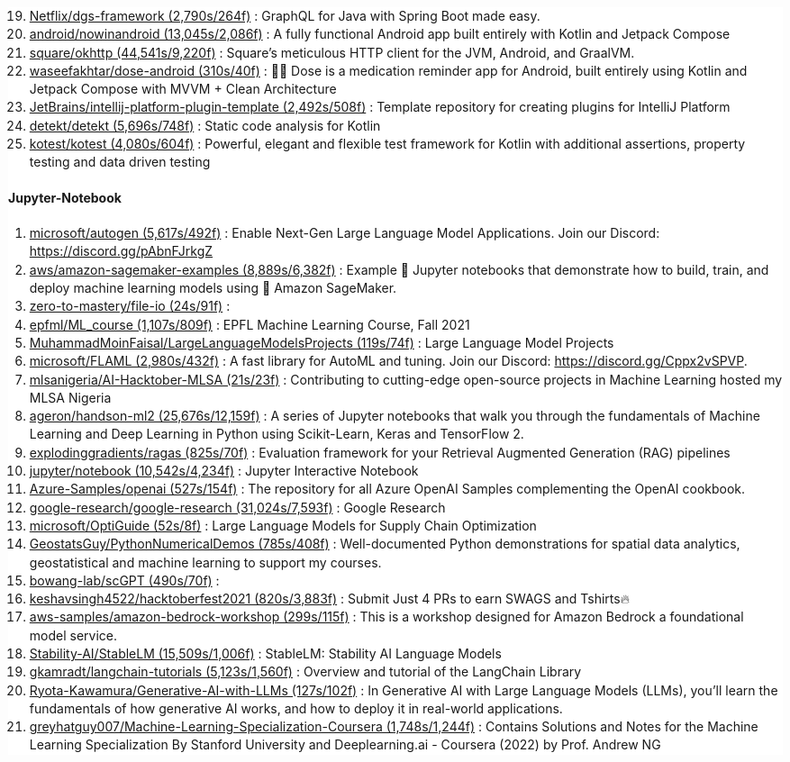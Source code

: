 19. [Netflix/dgs-framework (2,790s/264f)](https://github.com/Netflix/dgs-framework) : GraphQL for Java with Spring Boot made easy.
20. [android/nowinandroid (13,045s/2,086f)](https://github.com/android/nowinandroid) : A fully functional Android app built entirely with Kotlin and Jetpack Compose
21. [square/okhttp (44,541s/9,220f)](https://github.com/square/okhttp) : Square’s meticulous HTTP client for the JVM, Android, and GraalVM.
22. [waseefakhtar/dose-android (310s/40f)](https://github.com/waseefakhtar/dose-android) : 💊⏰ Dose is a medication reminder app for Android, built entirely using Kotlin and Jetpack Compose with MVVM + Clean Architecture
23. [JetBrains/intellij-platform-plugin-template (2,492s/508f)](https://github.com/JetBrains/intellij-platform-plugin-template) : Template repository for creating plugins for IntelliJ Platform
24. [detekt/detekt (5,696s/748f)](https://github.com/detekt/detekt) : Static code analysis for Kotlin
25. [kotest/kotest (4,080s/604f)](https://github.com/kotest/kotest) : Powerful, elegant and flexible test framework for Kotlin with additional assertions, property testing and data driven testing

#### Jupyter-Notebook
1. [microsoft/autogen (5,617s/492f)](https://github.com/microsoft/autogen) : Enable Next-Gen Large Language Model Applications. Join our Discord: https://discord.gg/pAbnFJrkgZ
2. [aws/amazon-sagemaker-examples (8,889s/6,382f)](https://github.com/aws/amazon-sagemaker-examples) : Example 📓 Jupyter notebooks that demonstrate how to build, train, and deploy machine learning models using 🧠 Amazon SageMaker.
3. [zero-to-mastery/file-io (24s/91f)](https://github.com/zero-to-mastery/file-io) : 
4. [epfml/ML_course (1,107s/809f)](https://github.com/epfml/ML_course) : EPFL Machine Learning Course, Fall 2021
5. [MuhammadMoinFaisal/LargeLanguageModelsProjects (119s/74f)](https://github.com/MuhammadMoinFaisal/LargeLanguageModelsProjects) : Large Language Model Projects
6. [microsoft/FLAML (2,980s/432f)](https://github.com/microsoft/FLAML) : A fast library for AutoML and tuning. Join our Discord: https://discord.gg/Cppx2vSPVP.
7. [mlsanigeria/AI-Hacktober-MLSA (21s/23f)](https://github.com/mlsanigeria/AI-Hacktober-MLSA) : Contributing to cutting-edge open-source projects in Machine Learning hosted my MLSA Nigeria
8. [ageron/handson-ml2 (25,676s/12,159f)](https://github.com/ageron/handson-ml2) : A series of Jupyter notebooks that walk you through the fundamentals of Machine Learning and Deep Learning in Python using Scikit-Learn, Keras and TensorFlow 2.
9. [explodinggradients/ragas (825s/70f)](https://github.com/explodinggradients/ragas) : Evaluation framework for your Retrieval Augmented Generation (RAG) pipelines
10. [jupyter/notebook (10,542s/4,234f)](https://github.com/jupyter/notebook) : Jupyter Interactive Notebook
11. [Azure-Samples/openai (527s/154f)](https://github.com/Azure-Samples/openai) : The repository for all Azure OpenAI Samples complementing the OpenAI cookbook.
12. [google-research/google-research (31,024s/7,593f)](https://github.com/google-research/google-research) : Google Research
13. [microsoft/OptiGuide (52s/8f)](https://github.com/microsoft/OptiGuide) : Large Language Models for Supply Chain Optimization
14. [GeostatsGuy/PythonNumericalDemos (785s/408f)](https://github.com/GeostatsGuy/PythonNumericalDemos) : Well-documented Python demonstrations for spatial data analytics, geostatistical and machine learning to support my courses.
15. [bowang-lab/scGPT (490s/70f)](https://github.com/bowang-lab/scGPT) : 
16. [keshavsingh4522/hacktoberfest2021 (820s/3,883f)](https://github.com/keshavsingh4522/hacktoberfest2021) : Submit Just 4 PRs to earn SWAGS and Tshirts🔥
17. [aws-samples/amazon-bedrock-workshop (299s/115f)](https://github.com/aws-samples/amazon-bedrock-workshop) : This is a workshop designed for Amazon Bedrock a foundational model service.
18. [Stability-AI/StableLM (15,509s/1,006f)](https://github.com/Stability-AI/StableLM) : StableLM: Stability AI Language Models
19. [gkamradt/langchain-tutorials (5,123s/1,560f)](https://github.com/gkamradt/langchain-tutorials) : Overview and tutorial of the LangChain Library
20. [Ryota-Kawamura/Generative-AI-with-LLMs (127s/102f)](https://github.com/Ryota-Kawamura/Generative-AI-with-LLMs) : In Generative AI with Large Language Models (LLMs), you’ll learn the fundamentals of how generative AI works, and how to deploy it in real-world applications.
21. [greyhatguy007/Machine-Learning-Specialization-Coursera (1,748s/1,244f)](https://github.com/greyhatguy007/Machine-Learning-Specialization-Coursera) : Contains Solutions and Notes for the Machine Learning Specialization By Stanford University and Deeplearning.ai - Coursera (2022) by Prof. Andrew NG